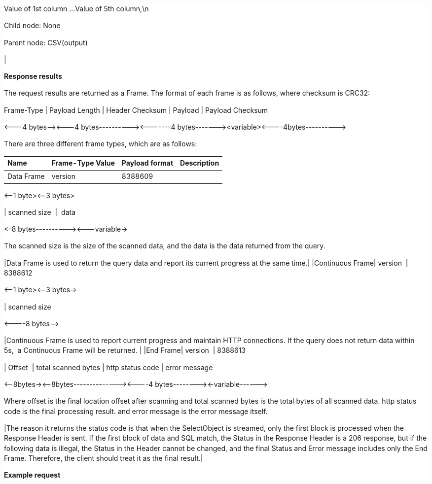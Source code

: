  Value of 1st column ...Value of 5th column,\\n

 Child node: None

 Parent node: CSV\(output\)

 |

**Response results**

The request results are returned as a Frame. The format of each frame is as follows, where checksum is CRC32:

Frame-Type | Payload Length | Header Checksum | Payload | Payload Checksum

<---4 bytes--\><---4 bytes----------\><-------4 bytes-------\><variable\><----4bytes----------\>

There are three different frame types, which are as follows:

|Name|Frame-Type Value|Payload format|Description|
|:---|:---------------|:-------------|:----------|
|Data Frame| version | 8388609

 <--1 byte\><--3 bytes\>

 | scanned size  |  data

 <-8 bytes----------\><---variable-\>

 The scanned size is the size of the scanned data, and the data is the data returned from the query.

 |Data Frame is used to return the query data and report its current progress at the same time.|
|Continuous Frame| version  | 8388612

 <--1 byte\><--3 bytes-\>

 | scanned size

 <----8 bytes--\>

 |Continuous Frame is used to report current progress and maintain HTTP connections. If the query does not return data within 5s,  a Continuous Frame will be returned. |
|End Frame| version  | 8388613

 | Offset  | total scanned bytes | http status code | error message

 <--8bytes-\><--8bytes--------------\><----4 bytes--------\><-variable------\>

 Where offset is the final location offset after scanning and total scanned bytes is the total bytes of all scanned data. http status code is the final processing result. and error message is the error message itself.

 |The reason it returns the status code is that when the SelectObject is streamed, only the first block is processed when the Response Header is sent. If the first block of data and SQL match, the Status in the Response Header is a 206 response, but if the following data is illegal, the Status in the Header cannot be changed, and the final Status and Error message includes only the End Frame. Therefore, the client should treat it as the final result.|

**Example request**
